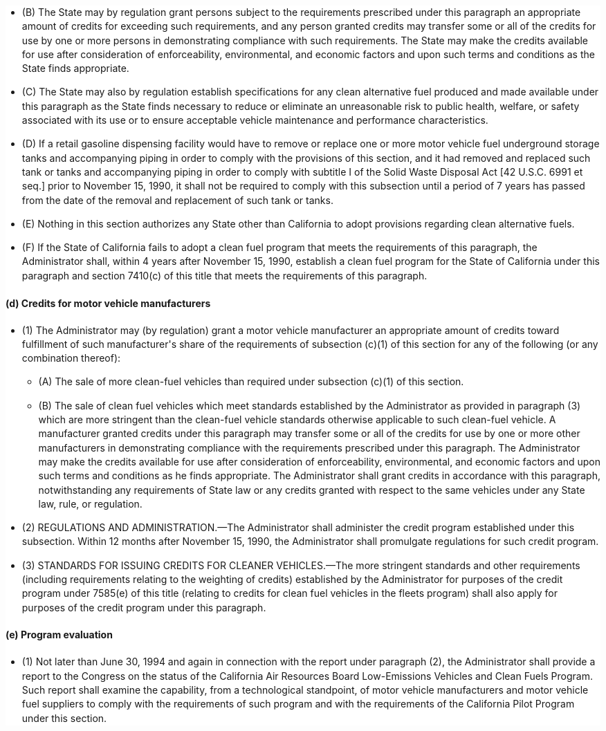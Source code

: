   * (B) The State may by regulation grant persons subject to the requirements prescribed under this paragraph an appropriate amount of credits for exceeding such requirements, and any person granted credits may transfer some or all of the credits for use by one or more persons in demonstrating compliance with such requirements. The State may make the credits available for use after consideration of enforceability, environmental, and economic factors and upon such terms and conditions as the State finds appropriate.

  * (C) The State may also by regulation establish specifications for any clean alternative fuel produced and made available under this paragraph as the State finds necessary to reduce or eliminate an unreasonable risk to public health, welfare, or safety associated with its use or to ensure acceptable vehicle maintenance and performance characteristics.

  * (D) If a retail gasoline dispensing facility would have to remove or replace one or more motor vehicle fuel underground storage tanks and accompanying piping in order to comply with the provisions of this section, and it had removed and replaced such tank or tanks and accompanying piping in order to comply with subtitle I of the Solid Waste Disposal Act [42 U.S.C. 6991 et seq.] prior to November 15, 1990, it shall not be required to comply with this subsection until a period of 7 years has passed from the date of the removal and replacement of such tank or tanks.

  * (E) Nothing in this section authorizes any State other than California to adopt provisions regarding clean alternative fuels.

  * (F) If the State of California fails to adopt a clean fuel program that meets the requirements of this paragraph, the Administrator shall, within 4 years after November 15, 1990, establish a clean fuel program for the State of California under this paragraph and section 7410(c) of this title that meets the requirements of this paragraph.

#### (d) Credits for motor vehicle manufacturers
* (1) The Administrator may (by regulation) grant a motor vehicle manufacturer an appropriate amount of credits toward fulfillment of such manufacturer's share of the requirements of subsection (c)(1) of this section for any of the following (or any combination thereof):

  * (A) The sale of more clean-fuel vehicles than required under subsection (c)(1) of this section.

  * (B) The sale of clean fuel vehicles which meet standards established by the Administrator as provided in paragraph (3) which are more stringent than the clean-fuel vehicle standards otherwise applicable to such clean-fuel vehicle. A manufacturer granted credits under this paragraph may transfer some or all of the credits for use by one or more other manufacturers in demonstrating compliance with the requirements prescribed under this paragraph. The Administrator may make the credits available for use after consideration of enforceability, environmental, and economic factors and upon such terms and conditions as he finds appropriate. The Administrator shall grant credits in accordance with this paragraph, notwithstanding any requirements of State law or any credits granted with respect to the same vehicles under any State law, rule, or regulation.


* (2) REGULATIONS AND ADMINISTRATION.—The Administrator shall administer the credit program established under this subsection. Within 12 months after November 15, 1990, the Administrator shall promulgate regulations for such credit program.

* (3) STANDARDS FOR ISSUING CREDITS FOR CLEANER VEHICLES.—The more stringent standards and other requirements (including requirements relating to the weighting of credits) established by the Administrator for purposes of the credit program under 7585(e) of this title (relating to credits for clean fuel vehicles in the fleets program) shall also apply for purposes of the credit program under this paragraph.

#### (e) Program evaluation
* (1) Not later than June 30, 1994 and again in connection with the report under paragraph (2), the Administrator shall provide a report to the Congress on the status of the California Air Resources Board Low-Emissions Vehicles and Clean Fuels Program. Such report shall examine the capability, from a technological standpoint, of motor vehicle manufacturers and motor vehicle fuel suppliers to comply with the requirements of such program and with the requirements of the California Pilot Program under this section.
